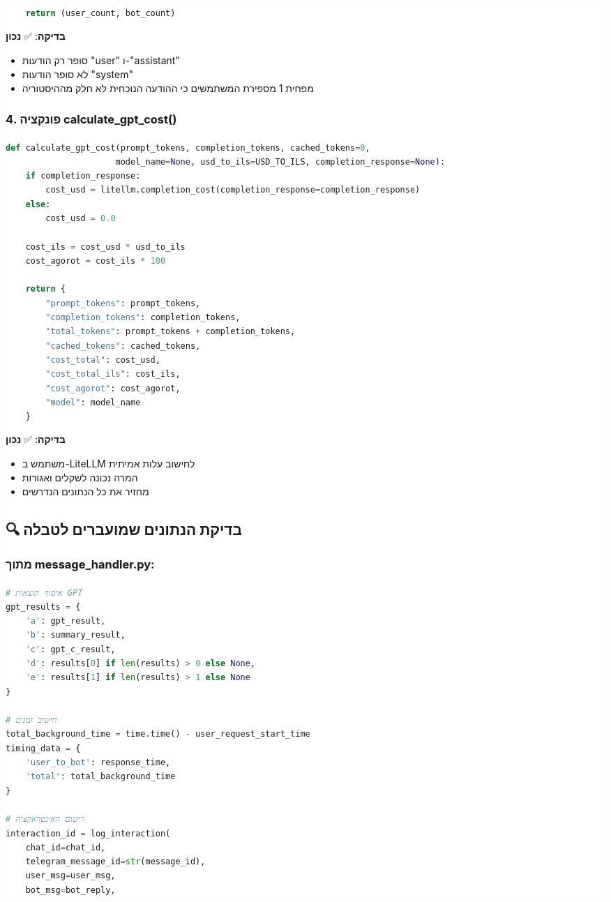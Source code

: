```python
    return (user_count, bot_count)
```

**בדיקה**: ✅ **נכון**
- סופר רק הודעות "user" ו-"assistant"
- לא סופר הודעות "system"
- מפחית 1 מספירת המשתמשים כי ההודעה הנוכחית לא חלק מההיסטוריה

### 4. פונקציה calculate_gpt_cost()
```python
def calculate_gpt_cost(prompt_tokens, completion_tokens, cached_tokens=0, 
                      model_name=None, usd_to_ils=USD_TO_ILS, completion_response=None):
    if completion_response:
        cost_usd = litellm.completion_cost(completion_response=completion_response)
    else:
        cost_usd = 0.0
    
    cost_ils = cost_usd * usd_to_ils
    cost_agorot = cost_ils * 100
    
    return {
        "prompt_tokens": prompt_tokens,
        "completion_tokens": completion_tokens,
        "total_tokens": prompt_tokens + completion_tokens,
        "cached_tokens": cached_tokens,
        "cost_total": cost_usd,
        "cost_total_ils": cost_ils,
        "cost_agorot": cost_agorot,
        "model": model_name
    }
```

**בדיקה**: ✅ **נכון**
- משתמש ב-LiteLLM לחישוב עלות אמיתית
- המרה נכונה לשקלים ואגורות
- מחזיר את כל הנתונים הנדרשים

## 🔍 בדיקת הנתונים שמועברים לטבלה

### מתוך message_handler.py:
```python
# איסוף תוצאות GPT
gpt_results = {
    'a': gpt_result,
    'b': summary_result,
    'c': gpt_c_result,
    'd': results[0] if len(results) > 0 else None,
    'e': results[1] if len(results) > 1 else None
}

# חישוב זמנים
total_background_time = time.time() - user_request_start_time
timing_data = {
    'user_to_bot': response_time,
    'total': total_background_time
}

# רישום האינטראקציה
interaction_id = log_interaction(
    chat_id=chat_id,
    telegram_message_id=str(message_id),
    user_msg=user_msg,
    bot_msg=bot_reply,
```